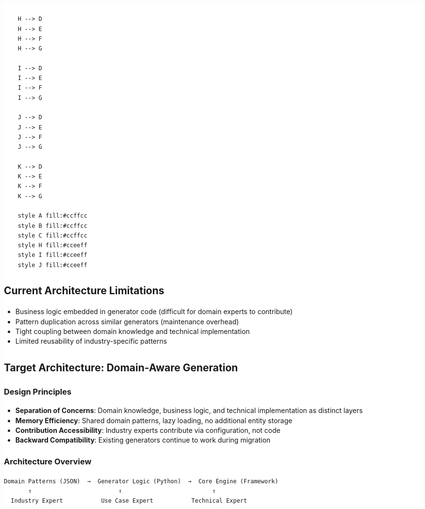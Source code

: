 ```mermaid

    H --> D
    H --> E
    H --> F
    H --> G

    I --> D
    I --> E
    I --> F
    I --> G

    J --> D
    J --> E
    J --> F
    J --> G

    K --> D
    K --> E
    K --> F
    K --> G

    style A fill:#ccffcc
    style B fill:#ccffcc
    style C fill:#ccffcc
    style H fill:#cceeff
    style I fill:#cceeff
    style J fill:#cceeff
```

## Current Architecture Limitations

- Business logic embedded in generator code (difficult for domain experts to contribute)
- Pattern duplication across similar generators (maintenance overhead)
- Tight coupling between domain knowledge and technical implementation
- Limited reusability of industry-specific patterns

## Target Architecture: Domain-Aware Generation

### Design Principles
- **Separation of Concerns**: Domain knowledge, business logic, and technical implementation as distinct layers
- **Memory Efficiency**: Shared domain patterns, lazy loading, no additional entity storage
- **Contribution Accessibility**: Industry experts contribute via configuration, not code
- **Backward Compatibility**: Existing generators continue to work during migration

### Architecture Overview
```
Domain Patterns (JSON)  →  Generator Logic (Python)  →  Core Engine (Framework)
       ↑                         ↑                          ↑
  Industry Expert           Use Case Expert           Technical Expert
```
